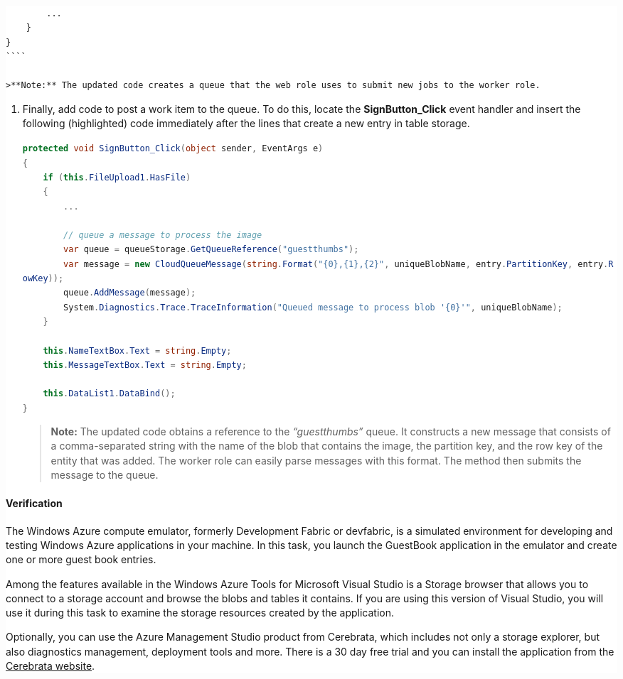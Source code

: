 			...
		}
	}
	````

	>**Note:** The updated code creates a queue that the web role uses to submit new jobs to the worker role.

1. Finally, add code to post a work item to the queue. To do this, locate the **SignButton_Click** event handler and insert the following (highlighted) code immediately after the lines that create a new entry in table storage.

	<!-- mark:7-11 -->
	````C#
	protected void SignButton_Click(object sender, EventArgs e)
	{
		if (this.FileUpload1.HasFile)
		{
			...

			// queue a message to process the image
			var queue = queueStorage.GetQueueReference("guestthumbs");
			var message = new CloudQueueMessage(string.Format("{0},{1},{2}", uniqueBlobName, entry.PartitionKey, entry.RowKey));
			queue.AddMessage(message);
			System.Diagnostics.Trace.TraceInformation("Queued message to process blob '{0}'", uniqueBlobName);
		}

		this.NameTextBox.Text = string.Empty;
		this.MessageTextBox.Text = string.Empty;

		this.DataList1.DataBind();
	}
	````

	>**Note:** The updated code obtains a reference to the _“guestthumbs”_ queue. It constructs a new message that consists of a comma-separated string with the name of the blob that contains the image, the partition key, and the row key of the entity that was added. The worker role can easily parse messages with this format. The method then submits the message to the queue.

<a name="Ex1Verification"></a>
#### Verification ####


The Windows Azure compute emulator, formerly Development Fabric or devfabric, is a simulated environment for developing and testing Windows Azure applications in your machine. In this task, you launch the GuestBook application in the emulator and create one or more guest book entries.

Among the features available in the Windows Azure Tools for Microsoft Visual Studio is a Storage browser that allows you to connect to a storage account and browse the blobs and tables it contains. If you are using this version of Visual Studio, you will use it during this task to examine the storage resources created by the application.

Optionally, you can use the Azure Management Studio product from Cerebrata, which includes not only a storage explorer, but also diagnostics management, deployment tools and more.  There is a 30 day free trial and you can install the application from the [Cerebrata website](http://www.cerebrata.com/products/azure-management-studio/introduction). 
